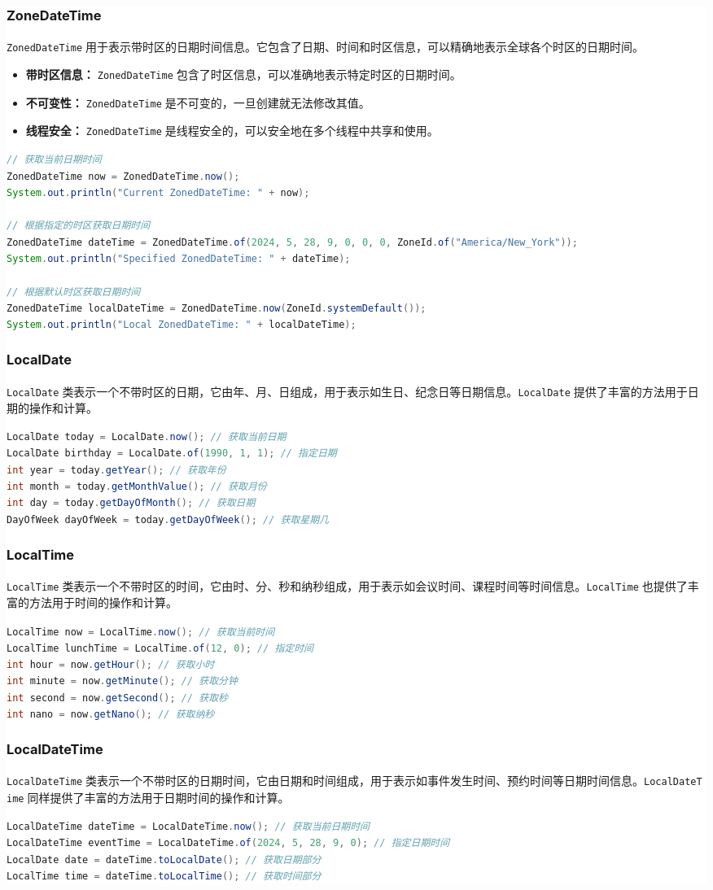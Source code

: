 ### ZoneDateTime

`ZonedDateTime` 用于表示带时区的日期时间信息。它包含了日期、时间和时区信息，可以精确地表示全球各个时区的日期时间。

- **带时区信息：** `ZonedDateTime` 包含了时区信息，可以准确地表示特定时区的日期时间。

- **不可变性：** `ZonedDateTime` 是不可变的，一旦创建就无法修改其值。

- **线程安全：** `ZonedDateTime` 是线程安全的，可以安全地在多个线程中共享和使用。

```java
// 获取当前日期时间
ZonedDateTime now = ZonedDateTime.now();
System.out.println("Current ZonedDateTime: " + now);

// 根据指定的时区获取日期时间
ZonedDateTime dateTime = ZonedDateTime.of(2024, 5, 28, 9, 0, 0, 0, ZoneId.of("America/New_York"));
System.out.println("Specified ZonedDateTime: " + dateTime);

// 根据默认时区获取日期时间
ZonedDateTime localDateTime = ZonedDateTime.now(ZoneId.systemDefault());
System.out.println("Local ZonedDateTime: " + localDateTime);
```

### LocalDate

`LocalDate` 类表示一个不带时区的日期，它由年、月、日组成，用于表示如生日、纪念日等日期信息。`LocalDate` 提供了丰富的方法用于日期的操作和计算。

```java
LocalDate today = LocalDate.now(); // 获取当前日期
LocalDate birthday = LocalDate.of(1990, 1, 1); // 指定日期
int year = today.getYear(); // 获取年份
int month = today.getMonthValue(); // 获取月份
int day = today.getDayOfMonth(); // 获取日期
DayOfWeek dayOfWeek = today.getDayOfWeek(); // 获取星期几
```

### LocalTime

`LocalTime` 类表示一个不带时区的时间，它由时、分、秒和纳秒组成，用于表示如会议时间、课程时间等时间信息。`LocalTime` 也提供了丰富的方法用于时间的操作和计算。

```java
LocalTime now = LocalTime.now(); // 获取当前时间
LocalTime lunchTime = LocalTime.of(12, 0); // 指定时间
int hour = now.getHour(); // 获取小时
int minute = now.getMinute(); // 获取分钟
int second = now.getSecond(); // 获取秒
int nano = now.getNano(); // 获取纳秒
```

### LocalDateTime

`LocalDateTime` 类表示一个不带时区的日期时间，它由日期和时间组成，用于表示如事件发生时间、预约时间等日期时间信息。`LocalDateTime` 同样提供了丰富的方法用于日期时间的操作和计算。

```java
LocalDateTime dateTime = LocalDateTime.now(); // 获取当前日期时间
LocalDateTime eventTime = LocalDateTime.of(2024, 5, 28, 9, 0); // 指定日期时间
LocalDate date = dateTime.toLocalDate(); // 获取日期部分
LocalTime time = dateTime.toLocalTime(); // 获取时间部分
```
